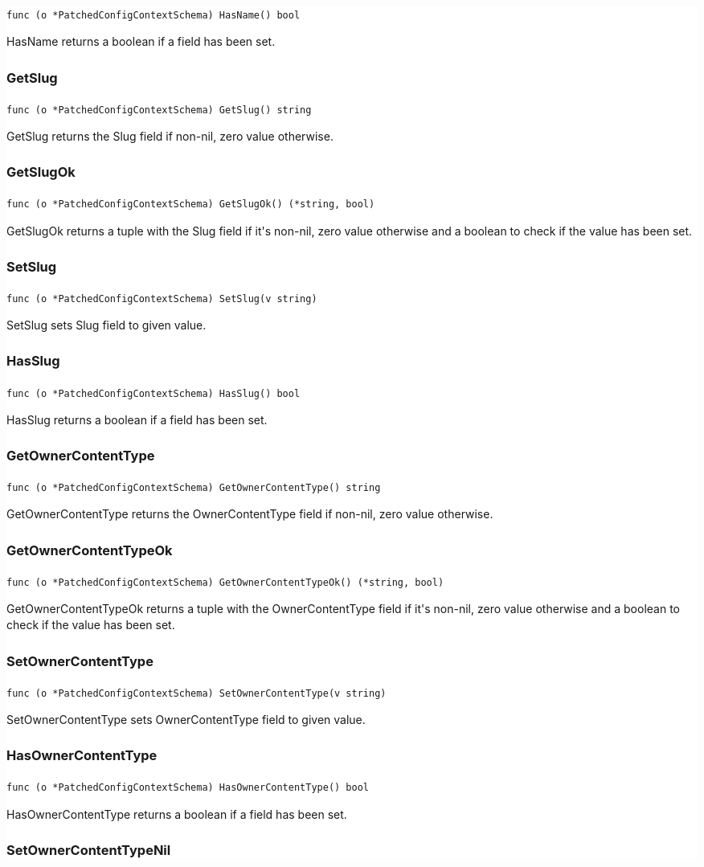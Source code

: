 `func (o *PatchedConfigContextSchema) HasName() bool`

HasName returns a boolean if a field has been set.

### GetSlug

`func (o *PatchedConfigContextSchema) GetSlug() string`

GetSlug returns the Slug field if non-nil, zero value otherwise.

### GetSlugOk

`func (o *PatchedConfigContextSchema) GetSlugOk() (*string, bool)`

GetSlugOk returns a tuple with the Slug field if it's non-nil, zero value otherwise
and a boolean to check if the value has been set.

### SetSlug

`func (o *PatchedConfigContextSchema) SetSlug(v string)`

SetSlug sets Slug field to given value.

### HasSlug

`func (o *PatchedConfigContextSchema) HasSlug() bool`

HasSlug returns a boolean if a field has been set.

### GetOwnerContentType

`func (o *PatchedConfigContextSchema) GetOwnerContentType() string`

GetOwnerContentType returns the OwnerContentType field if non-nil, zero value otherwise.

### GetOwnerContentTypeOk

`func (o *PatchedConfigContextSchema) GetOwnerContentTypeOk() (*string, bool)`

GetOwnerContentTypeOk returns a tuple with the OwnerContentType field if it's non-nil, zero value otherwise
and a boolean to check if the value has been set.

### SetOwnerContentType

`func (o *PatchedConfigContextSchema) SetOwnerContentType(v string)`

SetOwnerContentType sets OwnerContentType field to given value.

### HasOwnerContentType

`func (o *PatchedConfigContextSchema) HasOwnerContentType() bool`

HasOwnerContentType returns a boolean if a field has been set.

### SetOwnerContentTypeNil
